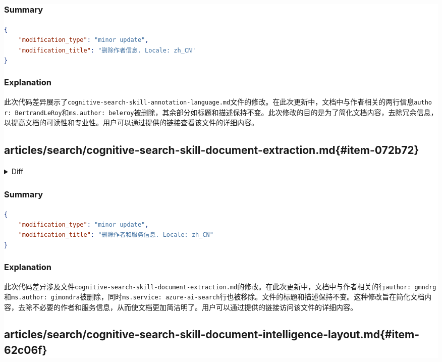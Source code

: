 ### Summary

```json
{
    "modification_type": "minor update",
    "modification_title": "删除作者信息. Locale: zh_CN"
}
```

### Explanation
此次代码差异展示了`cognitive-search-skill-annotation-language.md`文件的修改。在此次更新中，文档中与作者相关的两行信息`author: BertrandLeRoy`和`ms.author: beleroy`被删除，其余部分如标题和描述保持不变。此次修改的目的是为了简化文档内容，去除冗余信息，以提高文档的可读性和专业性。用户可以通过提供的链接查看该文件的详细内容。

## articles/search/cognitive-search-skill-document-extraction.md{#item-072b72}

<details><summary>Diff</summary></details>

### Summary

```json
{
    "modification_type": "minor update",
    "modification_title": "删除作者和服务信息. Locale: zh_CN"
}
```

### Explanation
此次代码差异涉及文件`cognitive-search-skill-document-extraction.md`的修改。在此次更新中，文档中与作者相关的行`author: gmndrg`和`ms.author: gimondra`被删除，同时`ms.service: azure-ai-search`行也被移除。文件的标题和描述保持不变。这种修改旨在简化文档内容，去除不必要的作者和服务信息，从而使文档更加简洁明了。用户可以通过提供的链接访问该文件的详细内容。

## articles/search/cognitive-search-skill-document-intelligence-layout.md{#item-62c06f}
